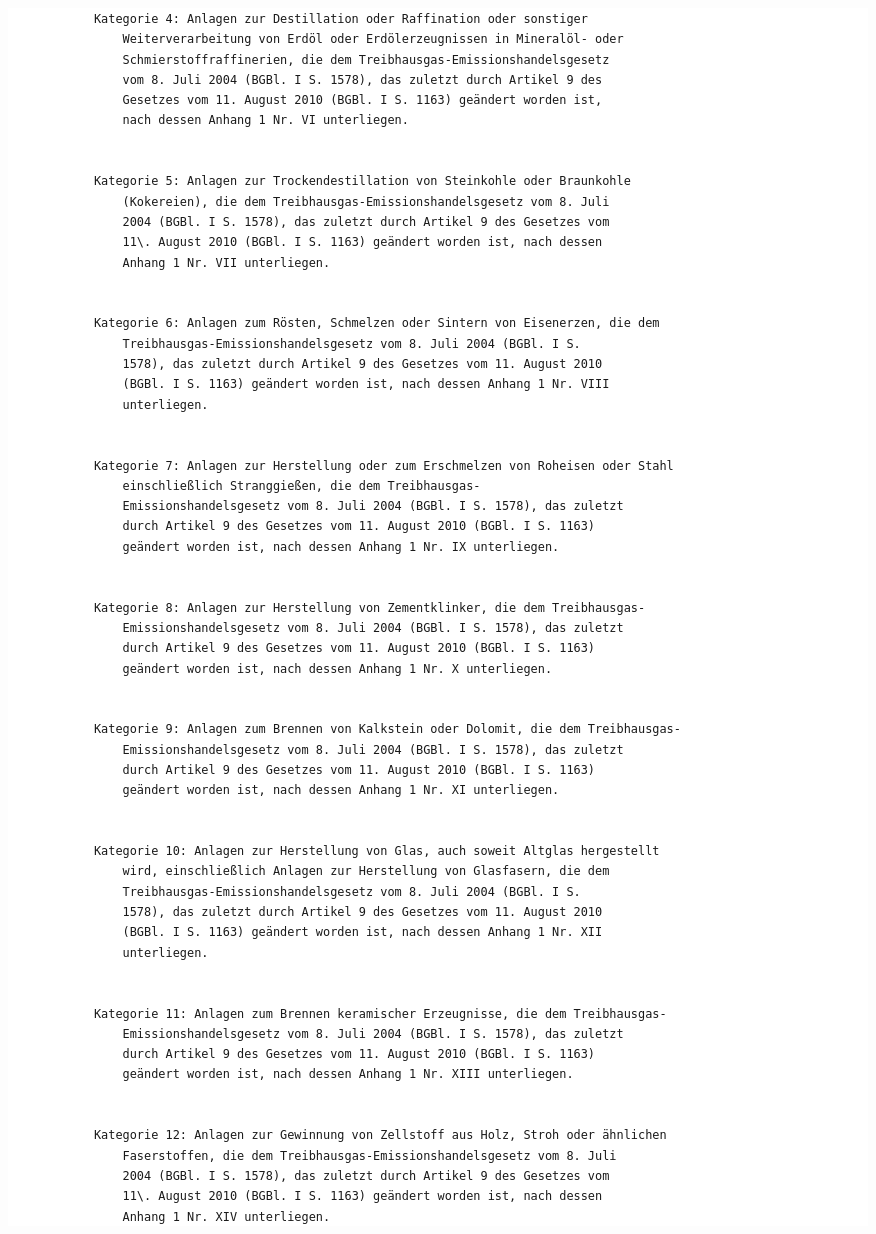 
                Kategorie 4: Anlagen zur Destillation oder Raffination oder sonstiger
                    Weiterverarbeitung von Erdöl oder Erdölerzeugnissen in Mineralöl- oder
                    Schmierstoffraffinerien, die dem Treibhausgas-Emissionshandelsgesetz
                    vom 8. Juli 2004 (BGBl. I S. 1578), das zuletzt durch Artikel 9 des
                    Gesetzes vom 11. August 2010 (BGBl. I S. 1163) geändert worden ist,
                    nach dessen Anhang 1 Nr. VI unterliegen.


                Kategorie 5: Anlagen zur Trockendestillation von Steinkohle oder Braunkohle
                    (Kokereien), die dem Treibhausgas-Emissionshandelsgesetz vom 8. Juli
                    2004 (BGBl. I S. 1578), das zuletzt durch Artikel 9 des Gesetzes vom
                    11\. August 2010 (BGBl. I S. 1163) geändert worden ist, nach dessen
                    Anhang 1 Nr. VII unterliegen.


                Kategorie 6: Anlagen zum Rösten, Schmelzen oder Sintern von Eisenerzen, die dem
                    Treibhausgas-Emissionshandelsgesetz vom 8. Juli 2004 (BGBl. I S.
                    1578), das zuletzt durch Artikel 9 des Gesetzes vom 11. August 2010
                    (BGBl. I S. 1163) geändert worden ist, nach dessen Anhang 1 Nr. VIII
                    unterliegen.


                Kategorie 7: Anlagen zur Herstellung oder zum Erschmelzen von Roheisen oder Stahl
                    einschließlich Stranggießen, die dem Treibhausgas-
                    Emissionshandelsgesetz vom 8. Juli 2004 (BGBl. I S. 1578), das zuletzt
                    durch Artikel 9 des Gesetzes vom 11. August 2010 (BGBl. I S. 1163)
                    geändert worden ist, nach dessen Anhang 1 Nr. IX unterliegen.


                Kategorie 8: Anlagen zur Herstellung von Zementklinker, die dem Treibhausgas-
                    Emissionshandelsgesetz vom 8. Juli 2004 (BGBl. I S. 1578), das zuletzt
                    durch Artikel 9 des Gesetzes vom 11. August 2010 (BGBl. I S. 1163)
                    geändert worden ist, nach dessen Anhang 1 Nr. X unterliegen.


                Kategorie 9: Anlagen zum Brennen von Kalkstein oder Dolomit, die dem Treibhausgas-
                    Emissionshandelsgesetz vom 8. Juli 2004 (BGBl. I S. 1578), das zuletzt
                    durch Artikel 9 des Gesetzes vom 11. August 2010 (BGBl. I S. 1163)
                    geändert worden ist, nach dessen Anhang 1 Nr. XI unterliegen.


                Kategorie 10: Anlagen zur Herstellung von Glas, auch soweit Altglas hergestellt
                    wird, einschließlich Anlagen zur Herstellung von Glasfasern, die dem
                    Treibhausgas-Emissionshandelsgesetz vom 8. Juli 2004 (BGBl. I S.
                    1578), das zuletzt durch Artikel 9 des Gesetzes vom 11. August 2010
                    (BGBl. I S. 1163) geändert worden ist, nach dessen Anhang 1 Nr. XII
                    unterliegen.


                Kategorie 11: Anlagen zum Brennen keramischer Erzeugnisse, die dem Treibhausgas-
                    Emissionshandelsgesetz vom 8. Juli 2004 (BGBl. I S. 1578), das zuletzt
                    durch Artikel 9 des Gesetzes vom 11. August 2010 (BGBl. I S. 1163)
                    geändert worden ist, nach dessen Anhang 1 Nr. XIII unterliegen.


                Kategorie 12: Anlagen zur Gewinnung von Zellstoff aus Holz, Stroh oder ähnlichen
                    Faserstoffen, die dem Treibhausgas-Emissionshandelsgesetz vom 8. Juli
                    2004 (BGBl. I S. 1578), das zuletzt durch Artikel 9 des Gesetzes vom
                    11\. August 2010 (BGBl. I S. 1163) geändert worden ist, nach dessen
                    Anhang 1 Nr. XIV unterliegen.
